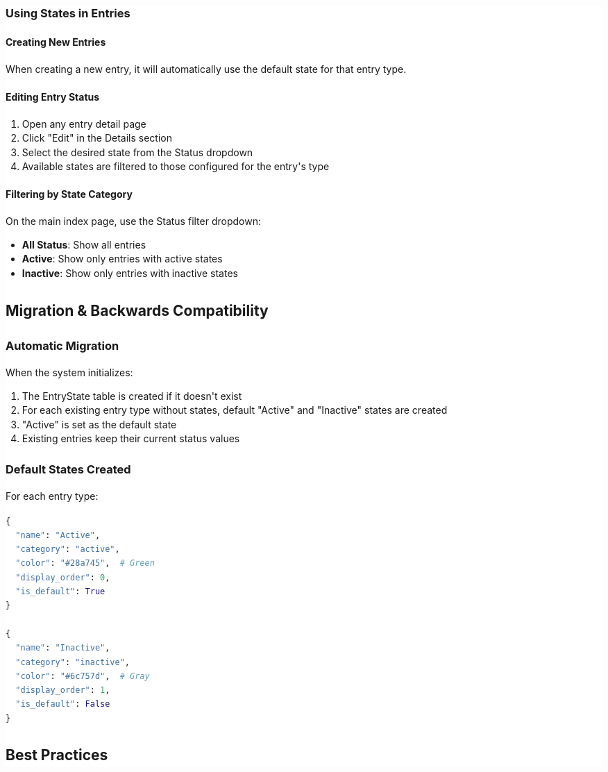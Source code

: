 ### Using States in Entries

#### Creating New Entries
When creating a new entry, it will automatically use the default state for that entry type.

#### Editing Entry Status
1. Open any entry detail page
2. Click "Edit" in the Details section
3. Select the desired state from the Status dropdown
4. Available states are filtered to those configured for the entry's type

#### Filtering by State Category
On the main index page, use the Status filter dropdown:
- **All Status**: Show all entries
- **Active**: Show only entries with active states
- **Inactive**: Show only entries with inactive states

## Migration & Backwards Compatibility

### Automatic Migration

When the system initializes:
1. The EntryState table is created if it doesn't exist
2. For each existing entry type without states, default "Active" and "Inactive" states are created
3. "Active" is set as the default state
4. Existing entries keep their current status values

### Default States Created

For each entry type:
```python
{
  "name": "Active",
  "category": "active",
  "color": "#28a745",  # Green
  "display_order": 0,
  "is_default": True
}

{
  "name": "Inactive",
  "category": "inactive",
  "color": "#6c757d",  # Gray
  "display_order": 1,
  "is_default": False
}
```

## Best Practices
